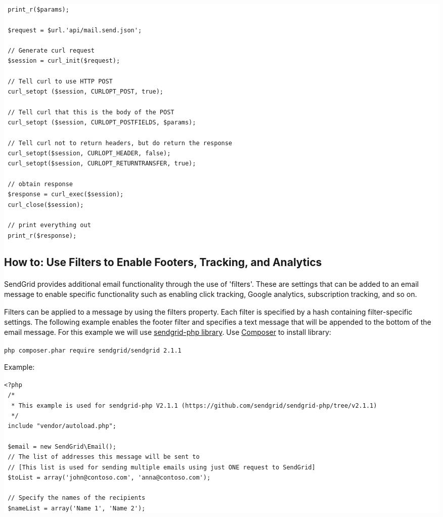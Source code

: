      print_r($params);
     
     $request = $url.'api/mail.send.json';
     
     // Generate curl request
     $session = curl_init($request);
     
     // Tell curl to use HTTP POST
     curl_setopt ($session, CURLOPT_POST, true);
     
     // Tell curl that this is the body of the POST
     curl_setopt ($session, CURLOPT_POSTFIELDS, $params);
     
     // Tell curl not to return headers, but do return the response
     curl_setopt($session, CURLOPT_HEADER, false);
     curl_setopt($session, CURLOPT_RETURNTRANSFER, true);
     
     // obtain response
     $response = curl_exec($session);
     curl_close($session);
     
     // print everything out
     print_r($response);

## How to: Use Filters to Enable Footers, Tracking, and Analytics

SendGrid provides additional email functionality through the use of
'filters'. These are settings that can be added to an email message to
enable specific functionality such as enabling click tracking, Google
analytics, subscription tracking, and so on.

Filters can be applied to a message by using the filters property. Each
filter is specified by a hash containing filter-specific settings. The
following example enables the footer filter and specifies a text message
that will be appended to the bottom of the email message.
For this example we will use [sendgrid-php library].
Use [Composer] to install library:
    
    php composer.phar require sendgrid/sendgrid 2.1.1

Example:    

    <?php
     /*
      * This example is used for sendgrid-php V2.1.1 (https://github.com/sendgrid/sendgrid-php/tree/v2.1.1)
      */
     include "vendor/autoload.php";

     $email = new SendGrid\Email();
     // The list of addresses this message will be sent to
     // [This list is used for sending multiple emails using just ONE request to SendGrid]
     $toList = array('john@contoso.com', 'anna@contoso.com');

     // Specify the names of the recipients
     $nameList = array('Name 1', 'Name 2');


  [https://sendgrid.com]: https://sendgrid.com
  [https://sendgrid.com/transactional-email/pricing]: https://sendgrid.com/transactional-email/pricing
  [special offer]: https://www.sendgrid.com/windowsazure.html
  [Packaging and Deploying PHP Applications for Azure]: http://msdn.microsoft.com/library/windowsazure/hh674499(v=VS.103).aspx
  [http://swiftmailer.org/download]: http://swiftmailer.org/download
  [curl function]: http://php.net/curl
  [cloud-based email service]: https://sendgrid.com/email-solutions
  [transactional email delivery]: https://sendgrid.com/transactional-email
  [sendgrid-php library]: https://github.com/sendgrid/sendgrid-php/tree/v2.1.1
  [Composer]: https://getcomposer.org/download/